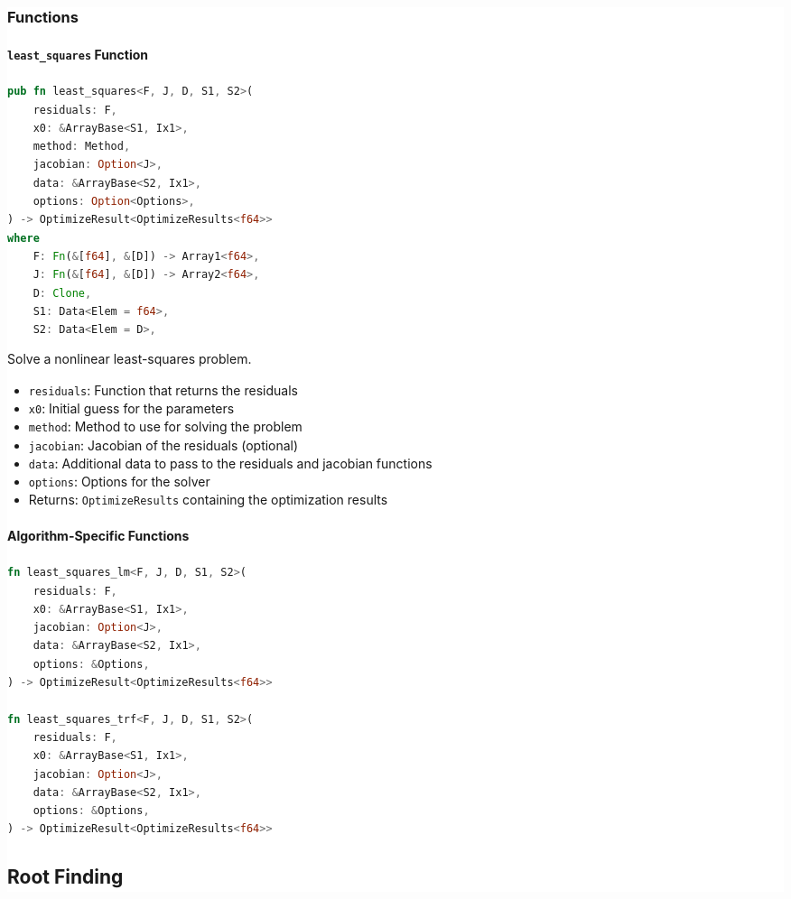 ### Functions

#### `least_squares` Function
```rust
pub fn least_squares<F, J, D, S1, S2>(
    residuals: F,
    x0: &ArrayBase<S1, Ix1>,
    method: Method,
    jacobian: Option<J>,
    data: &ArrayBase<S2, Ix1>,
    options: Option<Options>,
) -> OptimizeResult<OptimizeResults<f64>>
where
    F: Fn(&[f64], &[D]) -> Array1<f64>,
    J: Fn(&[f64], &[D]) -> Array2<f64>,
    D: Clone,
    S1: Data<Elem = f64>,
    S2: Data<Elem = D>,
```

Solve a nonlinear least-squares problem.

- `residuals`: Function that returns the residuals
- `x0`: Initial guess for the parameters
- `method`: Method to use for solving the problem
- `jacobian`: Jacobian of the residuals (optional)
- `data`: Additional data to pass to the residuals and jacobian functions
- `options`: Options for the solver
- Returns: `OptimizeResults` containing the optimization results

#### Algorithm-Specific Functions

```rust
fn least_squares_lm<F, J, D, S1, S2>(
    residuals: F,
    x0: &ArrayBase<S1, Ix1>,
    jacobian: Option<J>,
    data: &ArrayBase<S2, Ix1>,
    options: &Options,
) -> OptimizeResult<OptimizeResults<f64>>

fn least_squares_trf<F, J, D, S1, S2>(
    residuals: F,
    x0: &ArrayBase<S1, Ix1>,
    jacobian: Option<J>,
    data: &ArrayBase<S2, Ix1>,
    options: &Options,
) -> OptimizeResult<OptimizeResults<f64>>
```

## Root Finding
